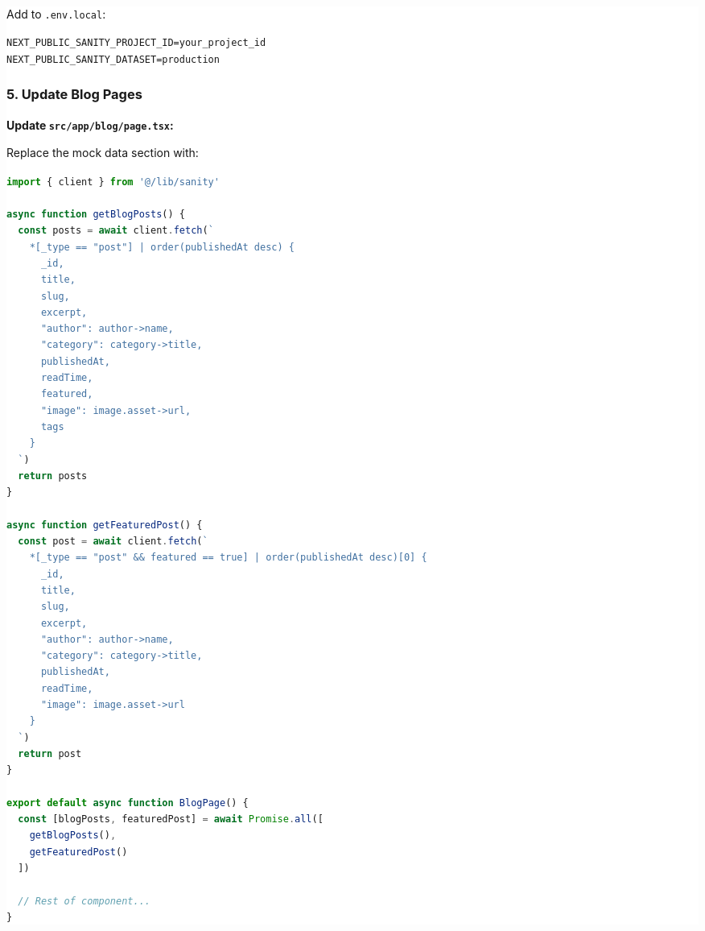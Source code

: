 Add to `.env.local`:
```
NEXT_PUBLIC_SANITY_PROJECT_ID=your_project_id
NEXT_PUBLIC_SANITY_DATASET=production
```

### 5. Update Blog Pages

**Update `src/app/blog/page.tsx`:**

Replace the mock data section with:
```javascript
import { client } from '@/lib/sanity'

async function getBlogPosts() {
  const posts = await client.fetch(`
    *[_type == "post"] | order(publishedAt desc) {
      _id,
      title,
      slug,
      excerpt,
      "author": author->name,
      "category": category->title,
      publishedAt,
      readTime,
      featured,
      "image": image.asset->url,
      tags
    }
  `)
  return posts
}

async function getFeaturedPost() {
  const post = await client.fetch(`
    *[_type == "post" && featured == true] | order(publishedAt desc)[0] {
      _id,
      title,
      slug,
      excerpt,
      "author": author->name,
      "category": category->title,
      publishedAt,
      readTime,
      "image": image.asset->url
    }
  `)
  return post
}

export default async function BlogPage() {
  const [blogPosts, featuredPost] = await Promise.all([
    getBlogPosts(),
    getFeaturedPost()
  ])
  
  // Rest of component...
}
```
